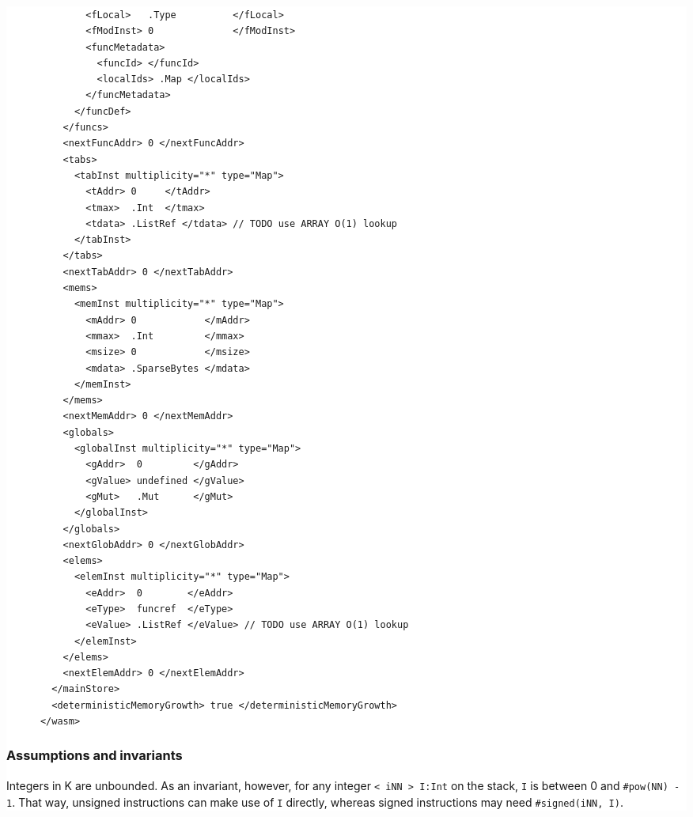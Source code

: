 ```k
              <fLocal>   .Type          </fLocal>
              <fModInst> 0              </fModInst>
              <funcMetadata>
                <funcId> </funcId>
                <localIds> .Map </localIds>
              </funcMetadata>
            </funcDef>
          </funcs>
          <nextFuncAddr> 0 </nextFuncAddr>
          <tabs>
            <tabInst multiplicity="*" type="Map">
              <tAddr> 0     </tAddr>
              <tmax>  .Int  </tmax>
              <tdata> .ListRef </tdata> // TODO use ARRAY O(1) lookup
            </tabInst>
          </tabs>
          <nextTabAddr> 0 </nextTabAddr>
          <mems>
            <memInst multiplicity="*" type="Map">
              <mAddr> 0            </mAddr>
              <mmax>  .Int         </mmax>
              <msize> 0            </msize>
              <mdata> .SparseBytes </mdata>
            </memInst>
          </mems>
          <nextMemAddr> 0 </nextMemAddr>
          <globals>
            <globalInst multiplicity="*" type="Map">
              <gAddr>  0         </gAddr>
              <gValue> undefined </gValue>
              <gMut>   .Mut      </gMut>
            </globalInst>
          </globals>
          <nextGlobAddr> 0 </nextGlobAddr>
          <elems>
            <elemInst multiplicity="*" type="Map">
              <eAddr>  0        </eAddr>
              <eType>  funcref  </eType>
              <eValue> .ListRef </eValue> // TODO use ARRAY O(1) lookup
            </elemInst>
          </elems>
          <nextElemAddr> 0 </nextElemAddr>
        </mainStore>
        <deterministicMemoryGrowth> true </deterministicMemoryGrowth>
      </wasm>
```

### Assumptions and invariants

Integers in K are unbounded.
As an invariant, however, for any integer `< iNN > I:Int` on the stack, `I` is between 0 and `#pow(NN) - 1`.
That way, unsigned instructions can make use of `I` directly, whereas signed instructions may need `#signed(iNN, I)`.
